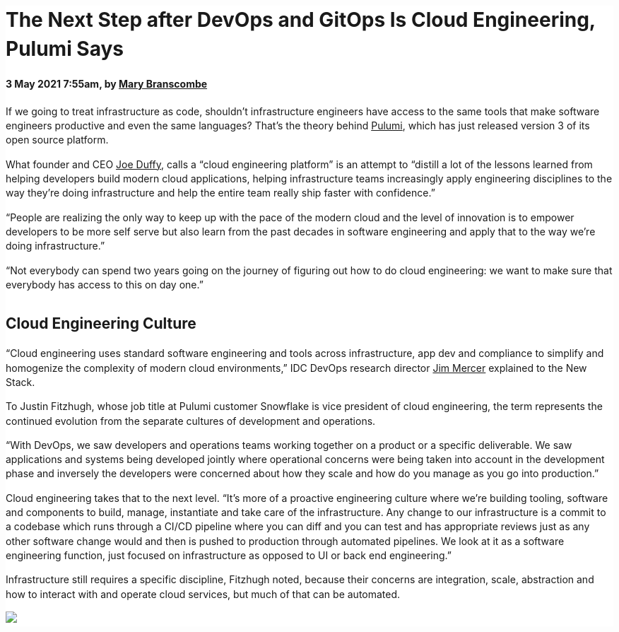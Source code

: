 # The Next Step after DevOps and GitOps Is Cloud Engineering, Pulumi Says

#### 3 May 2021 7:55am,   by [Mary Branscombe](https://thenewstack.io/author/marybranscombe/ "Posts by Mary Branscombe")


If we going to treat infrastructure as code, shouldn’t infrastructure engineers have access to the same tools that make software engineers productive and even the same languages? That’s the theory behind [Pulumi](https://thenewstack.io/pulumi-uses-real-programming-languages-to-enforce-cloud-best-practices/), which has just released version 3 of its open source platform.

What founder and CEO [Joe Duffy](https://www.linkedin.com/in/joejduffy/), calls a “cloud engineering platform” is an attempt to “distill a lot of the lessons learned from helping developers build modern cloud applications, helping infrastructure teams increasingly apply engineering disciplines to the way they’re doing infrastructure and help the entire team really ship faster with confidence.”

“People are realizing the only way to keep up with the pace of the modern cloud and the level of innovation is to empower developers to be more self serve but also learn from the past decades in software engineering and apply that to the way we’re doing infrastructure.”

“Not everybody can spend two years going on the journey of figuring out how to do cloud engineering: we want to make sure that everybody has access to this on day one.”

## Cloud Engineering Culture

“Cloud engineering uses standard software engineering and tools across infrastructure, app dev and compliance to simplify and homogenize the complexity of modern cloud environments,” IDC DevOps research director [Jim Mercer](https://www.idc.com/getdoc.jsp?containerId=PRF005085) explained to the New Stack.

To Justin Fitzhugh, whose job title at Pulumi customer Snowflake is vice president of cloud engineering, the term represents the continued evolution from the separate cultures of development and operations.

“With DevOps, we saw developers and operations teams working together on a product or a specific deliverable. We saw applications and systems being developed jointly where operational concerns were being taken into account in the development phase and inversely the developers were concerned about how they scale and how do you manage as you go into production.”

Cloud engineering takes that to the next level. “It’s more of a proactive engineering culture where we’re building tooling, software and components to build, manage, instantiate and take care of the infrastructure. Any change to our infrastructure is a commit to a codebase which runs through a CI/CD pipeline where you can diff and you can test and has appropriate reviews just as any other software change would and then is pushed to production through automated pipelines. We look at it as a software engineering function, just focused on infrastructure as opposed to UI or back end engineering.”

Infrastructure still requires a specific discipline, Fitzhugh noted, because their concerns are integration, scale, abstraction and how to interact with and operate cloud services, but much of that can be automated.

![](https://cdn.thenewstack.io/media/2021/04/40f21f70-pulumi-01-1024x791.png)
